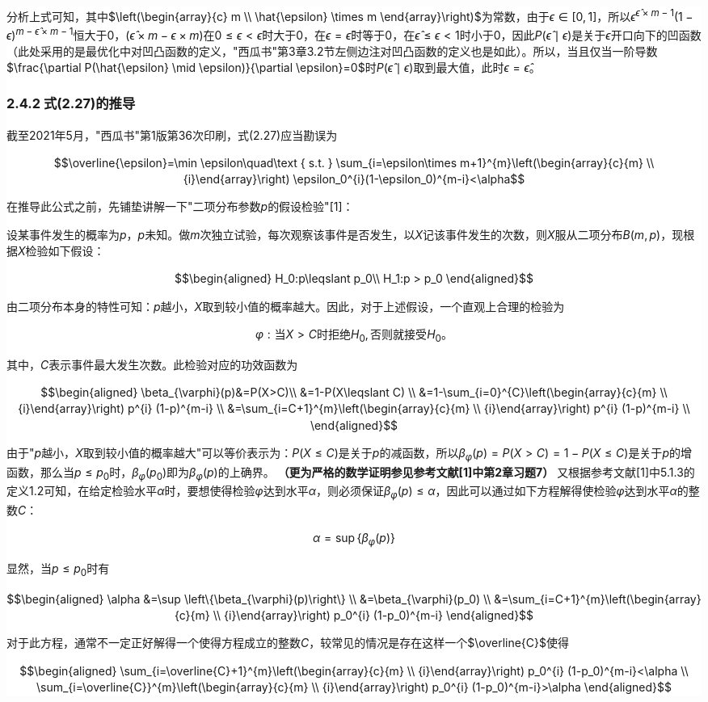 分析上式可知，其中$\left(\begin{array}{c}
m \\
\hat{\epsilon} \times m
\end{array}\right)$为常数，由于$\epsilon \in [0,1]$，所以$\epsilon^{\hat{\epsilon} \times m-1}(1-\epsilon)^{m-\hat{\epsilon} \times m-1}$恒大于0，$(\hat{\epsilon} \times m-\epsilon \times m)$在$0\leqslant\epsilon<\hat{\epsilon}$时大于0，在$\epsilon=\hat{\epsilon}$时等于0，在$\hat{\epsilon}\leqslant\epsilon<1$时小于0，因此$P(\hat{\epsilon} \mid \epsilon)$是关于$\epsilon$开口向下的凹函数（此处采用的是最优化中对凹凸函数的定义，"西瓜书"第3章3.2节左侧边注对凹凸函数的定义也是如此）。所以，当且仅当一阶导数$\frac{\partial P(\hat{\epsilon} \mid \epsilon)}{\partial \epsilon}=0$时$P(\hat{\epsilon} \mid \epsilon)$取到最大值，此时$\epsilon=\hat{\epsilon}$。

### 2.4.2 式(2.27)的推导

截至2021年5月，"西瓜书"第1版第36次印刷，式(2.27)应当勘误为

$$\overline{\epsilon}=\min \epsilon\quad\text { s.t. } \sum_{i=\epsilon\times m+1}^{m}\left(\begin{array}{c}{m} \\ {i}\end{array}\right) \epsilon_0^{i}(1-\epsilon_0)^{m-i}<\alpha$$

在推导此公式之前，先铺垫讲解一下"二项分布参数$p$的假设检验"[1]：

设某事件发生的概率为$p$，$p$未知。做$m$次独立试验，每次观察该事件是否发生，以$X$记该事件发生的次数，则$X$服从二项分布$B(m,p)$，现根据$X$检验如下假设：

$$\begin{aligned}
H_0:p\leqslant p_0\\
H_1:p > p_0
\end{aligned}$$

由二项分布本身的特性可知：$p$越小，$X$取到较小值的概率越大。因此，对于上述假设，一个直观上合理的检验为

$$\varphi:\text{当}X>C\text{时拒绝}H_0,\text{否则就接受}H_0\text{。}$$

其中，$C$表示事件最大发生次数。此检验对应的功效函数为

$$\begin{aligned}
\beta_{\varphi}(p)&=P(X>C)\\
&=1-P(X\leqslant C) \\
&=1-\sum_{i=0}^{C}\left(\begin{array}{c}{m} \\ {i}\end{array}\right) p^{i} (1-p)^{m-i} \\
&=\sum_{i=C+1}^{m}\left(\begin{array}{c}{m} \\ {i}\end{array}\right) p^{i} (1-p)^{m-i} \\
\end{aligned}$$

由于"$p$越小，$X$取到较小值的概率越大"可以等价表示为：$P(X\leqslant C)$是关于$p$的减函数，所以$\beta_{\varphi}(p)=P(X>C)=1-P(X\leqslant C)$是关于$p$的增函数，那么当$p\leqslant p_0$时，$\beta_{\varphi}(p_0)$即为$\beta_{\varphi}(p)$的上确界。 **（更为严格的数学证明参见参考文献[1]中第2章习题7）** 又根据参考文献[1]中5.1.3的定义1.2可知，在给定检验水平$\alpha$时，要想使得检验$\varphi$达到水平$\alpha$，则必须保证$\beta_{\varphi}(p)\leqslant\alpha$，因此可以通过如下方程解得使检验$\varphi$达到水平$\alpha$的整数$C$：

$$\alpha =\sup \left\{\beta_{\varphi}(p)\right\}$$

显然，当$p\leqslant p_0$时有

$$\begin{aligned}
\alpha &=\sup \left\{\beta_{\varphi}(p)\right\} \\
&=\beta_{\varphi}(p_0) \\
&=\sum_{i=C+1}^{m}\left(\begin{array}{c}{m} \\ {i}\end{array}\right) p_0^{i} (1-p_0)^{m-i}
\end{aligned}$$

对于此方程，通常不一定正好解得一个使得方程成立的整数$C$，较常见的情况是存在这样一个$\overline{C}$使得

$$\begin{aligned}
\sum_{i=\overline{C}+1}^{m}\left(\begin{array}{c}{m} \\ {i}\end{array}\right) p_0^{i} (1-p_0)^{m-i}<\alpha \\
\sum_{i=\overline{C}}^{m}\left(\begin{array}{c}{m} \\ {i}\end{array}\right) p_0^{i} (1-p_0)^{m-i}>\alpha
\end{aligned}$$
